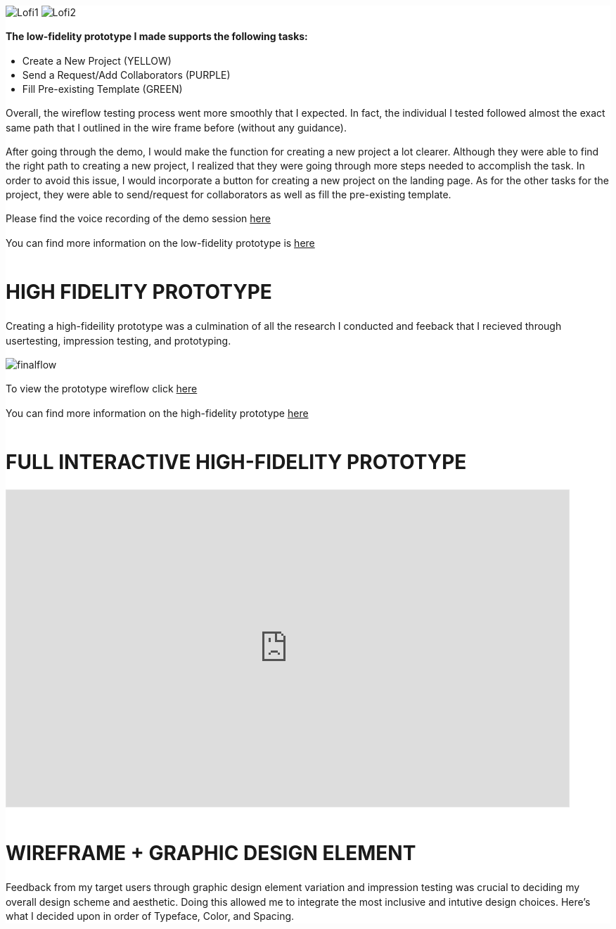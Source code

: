 ![Lofi1](taskwireflow1.png)
![Lofi2](taskwireflow2.png)

**The low-fidelity prototype I made supports the following tasks:**
* Create a New Project (YELLOW)
* Send a Request/Add Collaborators (PURPLE)
* Fill Pre-existing Template (GREEN)

Overall, the wireflow testing process went more smoothly that I expected. In fact, the individual I tested followed almost the exact same path that I outlined in the wire frame before (without any guidance).

After going through the demo, I would make the function for creating a new project a lot clearer. Although they were able to find the right path to creating a new project, I realized that they were going through more steps needed to accomplish the task. In order to avoid this issue, I would incorporate a button for creating a new project on the landing page. As for the other tasks for the project, they were able to send/request for collaborators as well as fill the pre-existing template.

Please find the voice recording of the demo session [here](https://drive.google.com/file/d/1Su5bBa2GSkHhaajA_vgjrxqJ2kMLfkke/view)

You can find more information on the low-fidelity prototype is [here](https://github.com/samanthamanuel/DH110-Assignment05)



# HIGH FIDELITY PROTOTYPE
Creating a high-fideility prototype was a culmination of all the research I conducted and feeback that I recieved through usertesting, impression testing, and prototyping. 


![finalflow](finalflow.jpg)


To view the prototype wireflow click [here](https://www.figma.com/file/4KN1fCa5r7IX7vht8ZwpEG/DH110---With-Ingredients-that-Bind?type=design&node-id=77%3A2488&t=EfLEXBEwfMzEC0Bf-1)

You can find more information on the high-fidelity prototype [here](https://github.com/samanthamanuel/DH110-Assignment07)



# FULL INTERACTIVE HIGH-FIDELITY PROTOTYPE 


<iframe style="border: 1px solid rgba(0, 0, 0, 0.1);" width="800" height="450" src="https://www.figma.com/embed?embed_host=share&url=https%3A%2F%2Fwww.figma.com%2Fproto%2F4KN1fCa5r7IX7vht8ZwpEG%2FDH110---With-Ingredients-that-Bind%3Ftype%3Ddesign%26node-id%3D77-2526%26scaling%3Dscale-down%26page-id%3D77%253A2488%26starting-point-node-id%3D77%253A2526" allowfullscreen></iframe>


# WIREFRAME + GRAPHIC DESIGN ELEMENT
Feedback from my target users through graphic design element variation and impression testing was crucial to deciding my overall design scheme and aesthetic. Doing this allowed me to integrate the most inclusive and intutive design choices. Here’s what I decided upon in order of Typeface, Color, and Spacing. 
